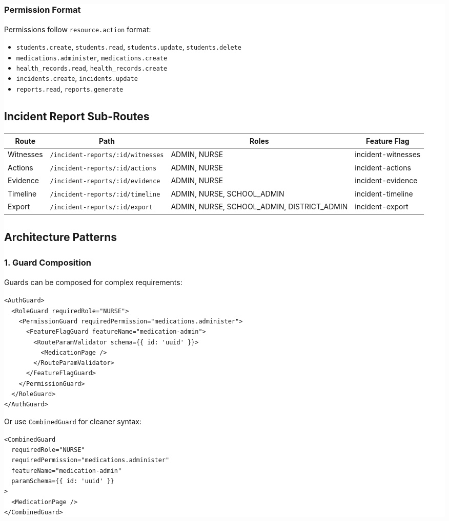 ### Permission Format
Permissions follow `resource.action` format:
- `students.create`, `students.read`, `students.update`, `students.delete`
- `medications.administer`, `medications.create`
- `health_records.read`, `health_records.create`
- `incidents.create`, `incidents.update`
- `reports.read`, `reports.generate`

## Incident Report Sub-Routes

| Route | Path | Roles | Feature Flag |
|-------|------|-------|--------------|
| Witnesses | `/incident-reports/:id/witnesses` | ADMIN, NURSE | incident-witnesses |
| Actions | `/incident-reports/:id/actions` | ADMIN, NURSE | incident-actions |
| Evidence | `/incident-reports/:id/evidence` | ADMIN, NURSE | incident-evidence |
| Timeline | `/incident-reports/:id/timeline` | ADMIN, NURSE, SCHOOL_ADMIN | incident-timeline |
| Export | `/incident-reports/:id/export` | ADMIN, NURSE, SCHOOL_ADMIN, DISTRICT_ADMIN | incident-export |

## Architecture Patterns

### 1. Guard Composition
Guards can be composed for complex requirements:
```tsx
<AuthGuard>
  <RoleGuard requiredRole="NURSE">
    <PermissionGuard requiredPermission="medications.administer">
      <FeatureFlagGuard featureName="medication-admin">
        <RouteParamValidator schema={{ id: 'uuid' }}>
          <MedicationPage />
        </RouteParamValidator>
      </FeatureFlagGuard>
    </PermissionGuard>
  </RoleGuard>
</AuthGuard>
```

Or use `CombinedGuard` for cleaner syntax:
```tsx
<CombinedGuard
  requiredRole="NURSE"
  requiredPermission="medications.administer"
  featureName="medication-admin"
  paramSchema={{ id: 'uuid' }}
>
  <MedicationPage />
</CombinedGuard>
```
